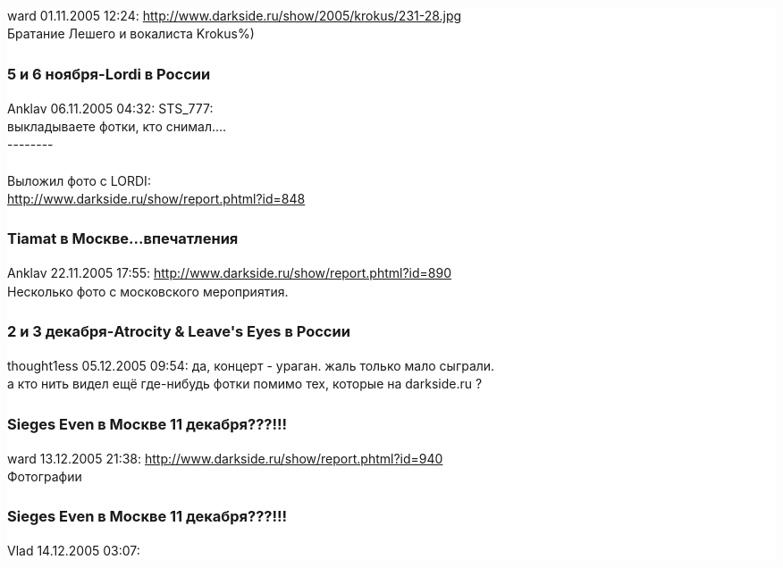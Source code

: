 ward 01.11.2005 12:24:
<A HREF="http://www.darkside.ru/show/2005/krokus/231-28.jpg" TARGET="_blank">http://www.darkside.ru/show/2005/krokus/231-28.jpg</A><BR>Братание Лешего и вокалиста Krokus%)

### 5 и 6 ноября-Lordi в России

Anklav 06.11.2005 04:32:
STS_777:<BR>выкладываете фотки, кто снимал....<BR>--------<BR><BR>Выложил фото с LORDI:<BR><A HREF="http://www.darkside.ru/show/report.phtml?id=848" TARGET="_blank">http://www.darkside.ru/show/report.phtml?id=848</A>

### Tiamat в Москве...впечатления

Anklav 22.11.2005 17:55:
<A HREF="http://www.darkside.ru/show/report.phtml?id=890" TARGET="_blank">http://www.darkside.ru/show/report.phtml?id=890</A><BR>Несколько фото с московского мероприятия.

### 2 и 3 декабря-Atrocity &amp; Leave's Eyes в России

thought1ess 05.12.2005 09:54:
да, концерт - ураган. жаль только мало сыграли.<BR>а кто нить видел ещё где-нибудь фотки помимо тех, которые на darkside.ru ?

### Sieges Even в Москве 11 декабря???!!!

ward 13.12.2005 21:38:
<A HREF="http://www.darkside.ru/show/report.phtml?id=940" TARGET="_blank">http://www.darkside.ru/show/report.phtml?id=940</A><BR>Фотографии

### Sieges Even в Москве 11 декабря???!!!

Vlad 14.12.2005 03:07:
